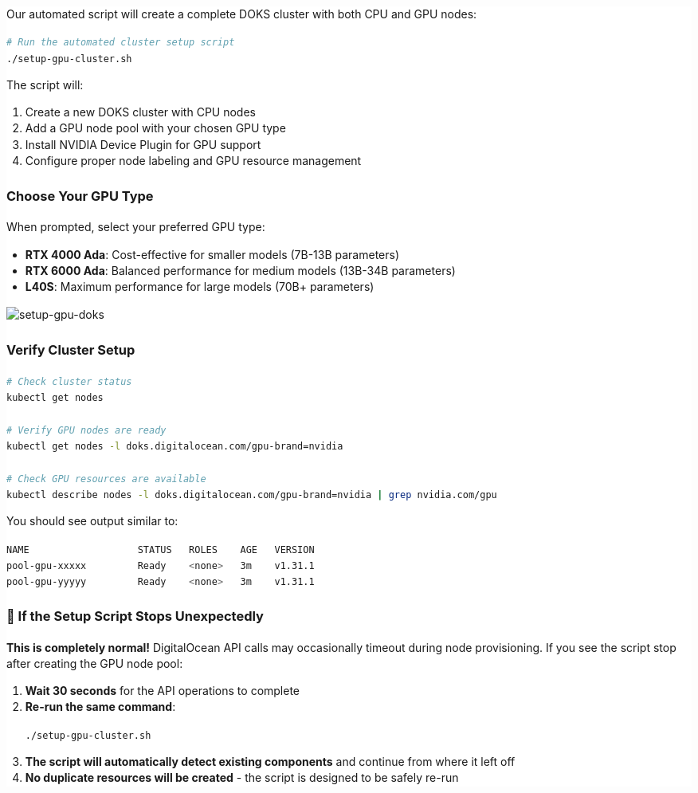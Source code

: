 Our automated script will create a complete DOKS cluster with both CPU and GPU nodes:

```bash
# Run the automated cluster setup script
./setup-gpu-cluster.sh
```

The script will:

1. Create a new DOKS cluster with CPU nodes
2. Add a GPU node pool with your chosen GPU type
3. Install NVIDIA Device Plugin for GPU support
4. Configure proper node labeling and GPU resource management

### Choose Your GPU Type

When prompted, select your preferred GPU type:

- **RTX 4000 Ada**: Cost-effective for smaller models (7B-13B parameters)
- **RTX 6000 Ada**: Balanced performance for medium models (13B-34B parameters)
- **L40S**: Maximum performance for large models (70B+ parameters)

![setup-gpu-doks](https://res.cloudinary.com/iambigmomma/image/upload/v1752497883/blog/deploy-llm-d-on-doks/setup-doks-gpu-cluster.png)

### Verify Cluster Setup

```bash
# Check cluster status
kubectl get nodes

# Verify GPU nodes are ready
kubectl get nodes -l doks.digitalocean.com/gpu-brand=nvidia

# Check GPU resources are available
kubectl describe nodes -l doks.digitalocean.com/gpu-brand=nvidia | grep nvidia.com/gpu
```

You should see output similar to:

```bash
NAME                   STATUS   ROLES    AGE   VERSION
pool-gpu-xxxxx         Ready    <none>   3m    v1.31.1
pool-gpu-yyyyy         Ready    <none>   3m    v1.31.1
```

### 🔄 If the Setup Script Stops Unexpectedly

**This is completely normal!** DigitalOcean API calls may occasionally timeout during node provisioning. If you see the script stop after creating the GPU node pool:

1. **Wait 30 seconds** for the API operations to complete
2. **Re-run the same command**:
   ```bash
   ./setup-gpu-cluster.sh
   ```
3. **The script will automatically detect existing components** and continue from where it left off
4. **No duplicate resources will be created** - the script is designed to be safely re-run
